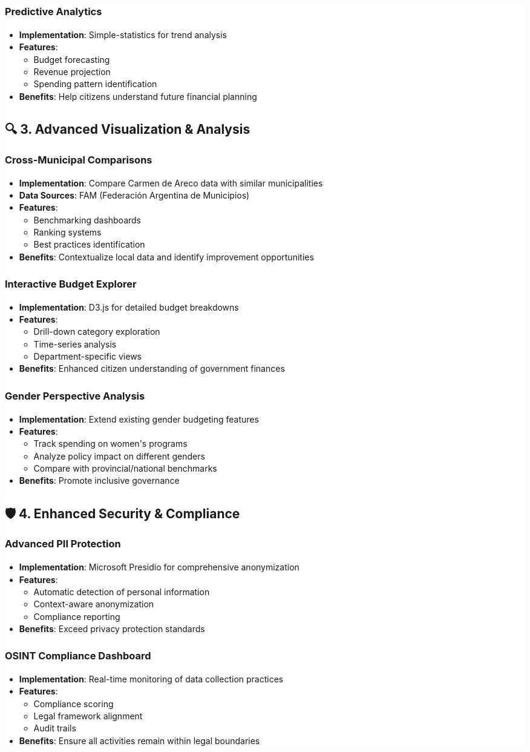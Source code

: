 ### Predictive Analytics
- **Implementation**: Simple-statistics for trend analysis
- **Features**:
  - Budget forecasting
  - Revenue projection
  - Spending pattern identification
- **Benefits**: Help citizens understand future financial planning

## 🔍 3. Advanced Visualization & Analysis

### Cross-Municipal Comparisons
- **Implementation**: Compare Carmen de Areco data with similar municipalities
- **Data Sources**: FAM (Federación Argentina de Municipios)
- **Features**:
  - Benchmarking dashboards
  - Ranking systems
  - Best practices identification
- **Benefits**: Contextualize local data and identify improvement opportunities

### Interactive Budget Explorer
- **Implementation**: D3.js for detailed budget breakdowns
- **Features**:
  - Drill-down category exploration
  - Time-series analysis
  - Department-specific views
- **Benefits**: Enhanced citizen understanding of government finances

### Gender Perspective Analysis
- **Implementation**: Extend existing gender budgeting features
- **Features**:
  - Track spending on women's programs
  - Analyze policy impact on different genders
  - Compare with provincial/national benchmarks
- **Benefits**: Promote inclusive governance

## 🛡️ 4. Enhanced Security & Compliance

### Advanced PII Protection
- **Implementation**: Microsoft Presidio for comprehensive anonymization
- **Features**:
  - Automatic detection of personal information
  - Context-aware anonymization
  - Compliance reporting
- **Benefits**: Exceed privacy protection standards

### OSINT Compliance Dashboard
- **Implementation**: Real-time monitoring of data collection practices
- **Features**:
  - Compliance scoring
  - Legal framework alignment
  - Audit trails
- **Benefits**: Ensure all activities remain within legal boundaries
